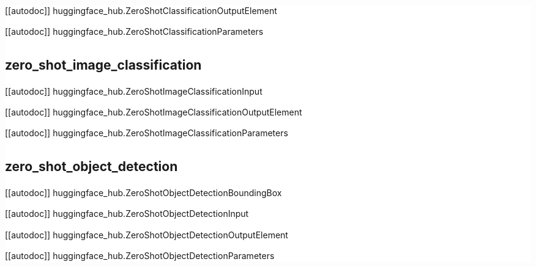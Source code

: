 [[autodoc]] huggingface_hub.ZeroShotClassificationOutputElement

[[autodoc]] huggingface_hub.ZeroShotClassificationParameters



## zero_shot_image_classification

[[autodoc]] huggingface_hub.ZeroShotImageClassificationInput

[[autodoc]] huggingface_hub.ZeroShotImageClassificationOutputElement

[[autodoc]] huggingface_hub.ZeroShotImageClassificationParameters



## zero_shot_object_detection

[[autodoc]] huggingface_hub.ZeroShotObjectDetectionBoundingBox

[[autodoc]] huggingface_hub.ZeroShotObjectDetectionInput

[[autodoc]] huggingface_hub.ZeroShotObjectDetectionOutputElement

[[autodoc]] huggingface_hub.ZeroShotObjectDetectionParameters
